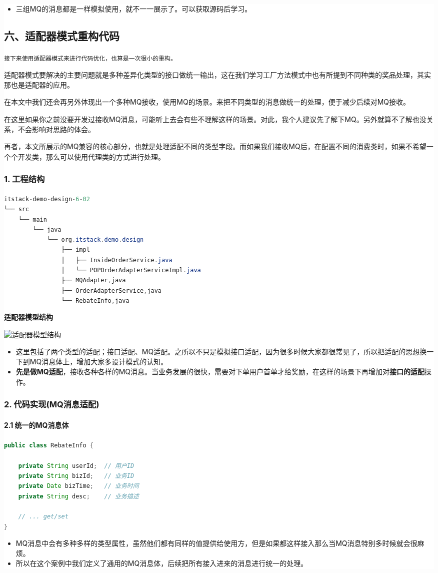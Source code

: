 - 三组MQ的消息都是一样模拟使用，就不一一展示了。可以获取源码后学习。

## 六、适配器模式重构代码

`接下来使用适配器模式来进行代码优化，也算是一次很小的重构。`

适配器模式要解决的主要问题就是多种差异化类型的接口做统一输出，这在我们学习工厂方法模式中也有所提到不同种类的奖品处理，其实那也是适配器的应用。

在本文中我们还会再另外体现出一个多种MQ接收，使用MQ的场景。来把不同类型的消息做统一的处理，便于减少后续对MQ接收。

在这里如果你之前没要开发过接收MQ消息，可能听上去会有些不理解这样的场景。对此，我个人建议先了解下MQ。另外就算不了解也没关系，不会影响对思路的体会。

再者，本文所展示的MQ兼容的核心部分，也就是处理适配不同的类型字段。而如果我们接收MQ后，在配置不同的消费类时，如果不希望一个个开发类，那么可以使用代理类的方式进行处理。

### 1. 工程结构

```java
itstack-demo-design-6-02
└── src
    └── main
        └── java
            └── org.itstack.demo.design
                ├── impl
                │   ├── InsideOrderService.java
                │   └── POPOrderAdapterServiceImpl.java
                ├── MQAdapter,java
                ├── OrderAdapterService,java
                └── RebateInfo,java
```


**适配器模型结构**

![适配器模型结构](https://img.itwxe.com/i/2022/01/3567b3c67b118.png)

- 这里包括了两个类型的适配；接口适配、MQ适配。之所以不只是模拟接口适配，因为很多时候大家都很常见了，所以把适配的思想换一下到MQ消息体上，增加大家多设计模式的认知。
- **先是做MQ适配**，接收各种各样的MQ消息。当业务发展的很快，需要对下单用户首单才给奖励，在这样的场景下再增加对**接口的适配**操作。

### 2. 代码实现(MQ消息适配)

#### 2.1 统一的MQ消息体

```java
public class RebateInfo {

    private String userId;  // 用户ID
    private String bizId;   // 业务ID
    private Date bizTime;   // 业务时间
    private String desc;    // 业务描述
    
    // ... get/set
}
```

- MQ消息中会有多种多样的类型属性，虽然他们都有同样的值提供给使用方，但是如果都这样接入那么当MQ消息特别多时候就会很麻烦。
- 所以在这个案例中我们定义了通用的MQ消息体，后续把所有接入进来的消息进行统一的处理。
